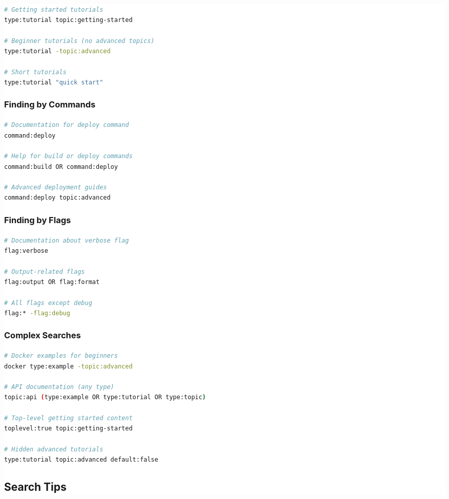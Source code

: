 ```bash
# Getting started tutorials
type:tutorial topic:getting-started

# Beginner tutorials (no advanced topics)
type:tutorial -topic:advanced

# Short tutorials
type:tutorial "quick start"
```

### Finding by Commands

```bash
# Documentation for deploy command
command:deploy

# Help for build or deploy commands
command:build OR command:deploy

# Advanced deployment guides
command:deploy topic:advanced
```

### Finding by Flags

```bash
# Documentation about verbose flag
flag:verbose

# Output-related flags
flag:output OR flag:format

# All flags except debug
flag:* -flag:debug
```

### Complex Searches

```bash
# Docker examples for beginners
docker type:example -topic:advanced

# API documentation (any type)
topic:api (type:example OR type:tutorial OR type:topic)

# Top-level getting started content
toplevel:true topic:getting-started

# Hidden advanced tutorials
type:tutorial topic:advanced default:false
```

## Search Tips
